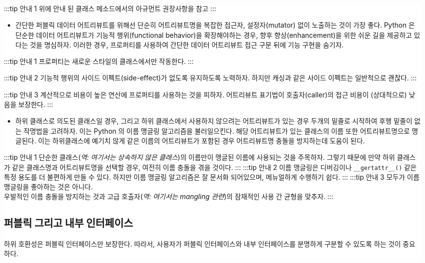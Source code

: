 :::tip 안내 1
위에 안내 된 클래스 메소드에서의 아규먼트 권장사항을 참고
:::

- 간단한 퍼블릭 데이터 어트리뷰트를 위해선
  단순히 어트리뷰트명을 복잡한 접근자, 설정자(mutator) 없이 노출하는 것이 가장 좋다.
  Python 은 단순한 데이터 어트리뷰트가
  기능적 행위(functional behavior)을 확장해야하는 경우,
  향후 향상(enhancement)을 위한 쉬운 길을 제공하고 있다는 것을 명심하자.
  이러한 경우, 프로퍼티를 사용하여
  간단한 데이터 어트리뷰트 접근 구문 뒤에 기능 구현을 숨기자.

:::tip 안내 1
프로퍼티는 새로운 스타일의 클래스에서만 작동한다.
:::

:::tip 안내 2
기능적 행위의 사이드 이펙트(side-effect)가 없도록 유지하도록 노력하자.
하지만 캐싱과 같은 사이드 이펙트는 일반적으로 괜찮다.
:::

:::tip 안내 3
계산적으로 비용이 높은 연산에 프로퍼티를 사용하는 것을 피하자.
어트리뷰트 표기법이 호출자(caller)의 접근
비용이 (상대적으로) 낮음을 보장한다.
:::

- 하위 클래스로 의도된 클래스일 경우,
  그리고 하위 클래스에서 사용하지 않으려는 어트리뷰트가 있는 경우
  두개의 밑줄로 시작하여 후행 밑줄이 없는 작명법을 고려하자.
  이는 Python 의 이름 맹글링 알고리즘을 불러일으킨다.
  해당 어트리뷰트가 있는 클래스의 이름 또한 어트리뷰트명으로 맹글된다.
  이는 하위클래스에 예기치 않게 같은 이름의 어트리뷰트가 포함된 경우
  어트리뷰트명 충돌을 방지하는데 도움이 된다.

:::tip 안내 1
단순한 클래스(_역: 여기서는 상속하지 않은 클래스_)의 이름만이 맹글된 이름에 사용되는 것을 주목하자.
그렇기 때문에 만약 하위 클래스가 같은 클래스명과 어트리뷰트명을 선택할 경우,
여전히 이름 충돌을 겪을 것이다.
:::
:::tip 안내 2
이름 맹글링은 디버깅이나 `__gertattr__()` 같은 특정 용도를
더 불편하게 만들 수 있다. 하지만 이름 맹글링 알고리즘은 잘 문서화 되어있으며,
메뉴얼하게 수행하기 쉽다.
:::
:::tip 안내 3
모두가 이름 맹글링을 좋아하는 것은 아니다.  
우발적인 이름 충돌을 방지하는 것과 고급 호출자(_역: 여기서는 mangling 관련_)의
잠재적인 사용 간 균형을 맞추자.
:::

## 퍼블릭 그리고 내부 인터페이스

하위 호환성은 퍼블릭 인터페이스만 보장한다.
따라서, 사용자가 퍼블릭 인터페이스와 내부 인터페이스를
분명하게 구분할 수 있도록 하는 것이 중요하다.
